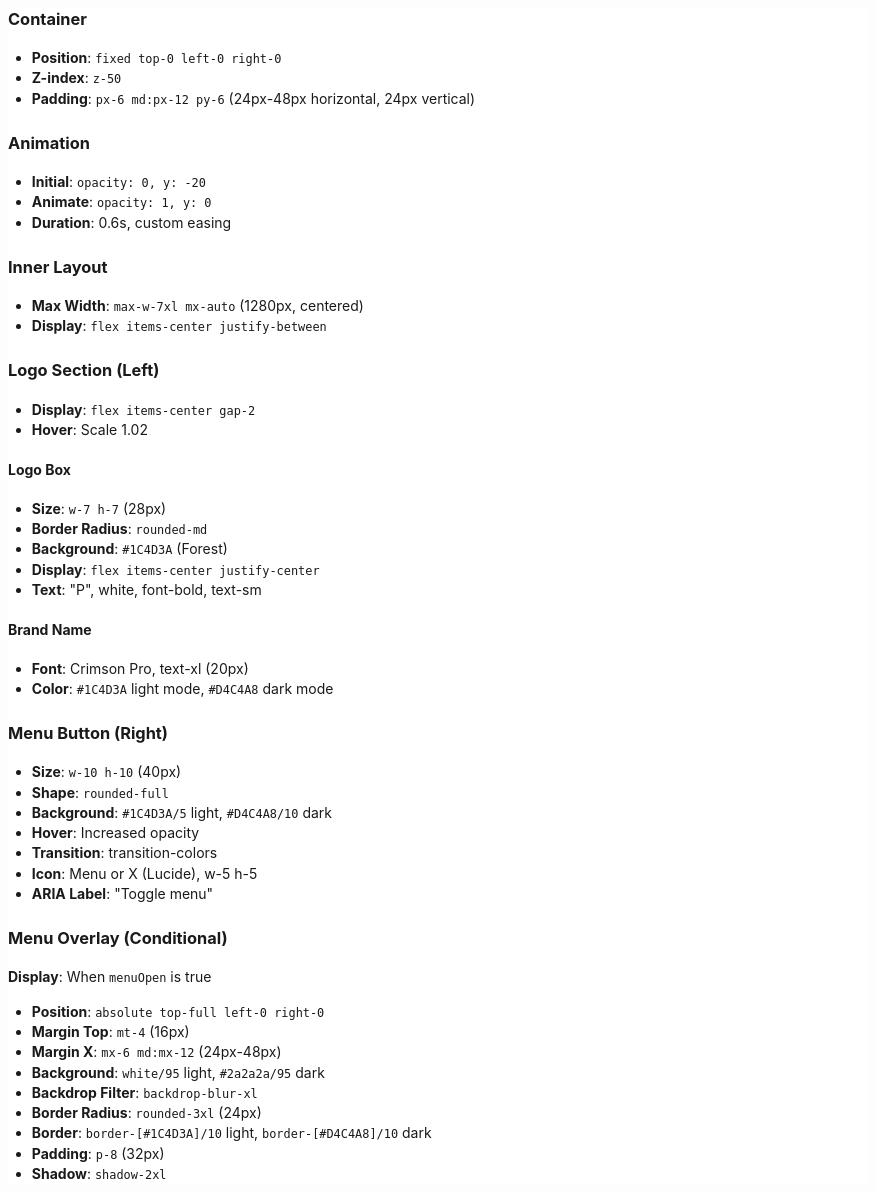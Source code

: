 ### Container
- **Position**: `fixed top-0 left-0 right-0`
- **Z-index**: `z-50`
- **Padding**: `px-6 md:px-12 py-6` (24px-48px horizontal, 24px vertical)

### Animation
- **Initial**: `opacity: 0, y: -20`
- **Animate**: `opacity: 1, y: 0`
- **Duration**: 0.6s, custom easing

### Inner Layout
- **Max Width**: `max-w-7xl mx-auto` (1280px, centered)
- **Display**: `flex items-center justify-between`

### Logo Section (Left)
- **Display**: `flex items-center gap-2`
- **Hover**: Scale 1.02

#### Logo Box
- **Size**: `w-7 h-7` (28px)
- **Border Radius**: `rounded-md`
- **Background**: `#1C4D3A` (Forest)
- **Display**: `flex items-center justify-center`
- **Text**: "P", white, font-bold, text-sm

#### Brand Name
- **Font**: Crimson Pro, text-xl (20px)
- **Color**: `#1C4D3A` light mode, `#D4C4A8` dark mode

### Menu Button (Right)
- **Size**: `w-10 h-10` (40px)
- **Shape**: `rounded-full`
- **Background**: `#1C4D3A/5` light, `#D4C4A8/10` dark
- **Hover**: Increased opacity
- **Transition**: transition-colors
- **Icon**: Menu or X (Lucide), w-5 h-5
- **ARIA Label**: "Toggle menu"

### Menu Overlay (Conditional)
**Display**: When `menuOpen` is true

- **Position**: `absolute top-full left-0 right-0`
- **Margin Top**: `mt-4` (16px)
- **Margin X**: `mx-6 md:mx-12` (24px-48px)
- **Background**: `white/95` light, `#2a2a2a/95` dark
- **Backdrop Filter**: `backdrop-blur-xl`
- **Border Radius**: `rounded-3xl` (24px)
- **Border**: `border-[#1C4D3A]/10` light, `border-[#D4C4A8]/10` dark
- **Padding**: `p-8` (32px)
- **Shadow**: `shadow-2xl`
